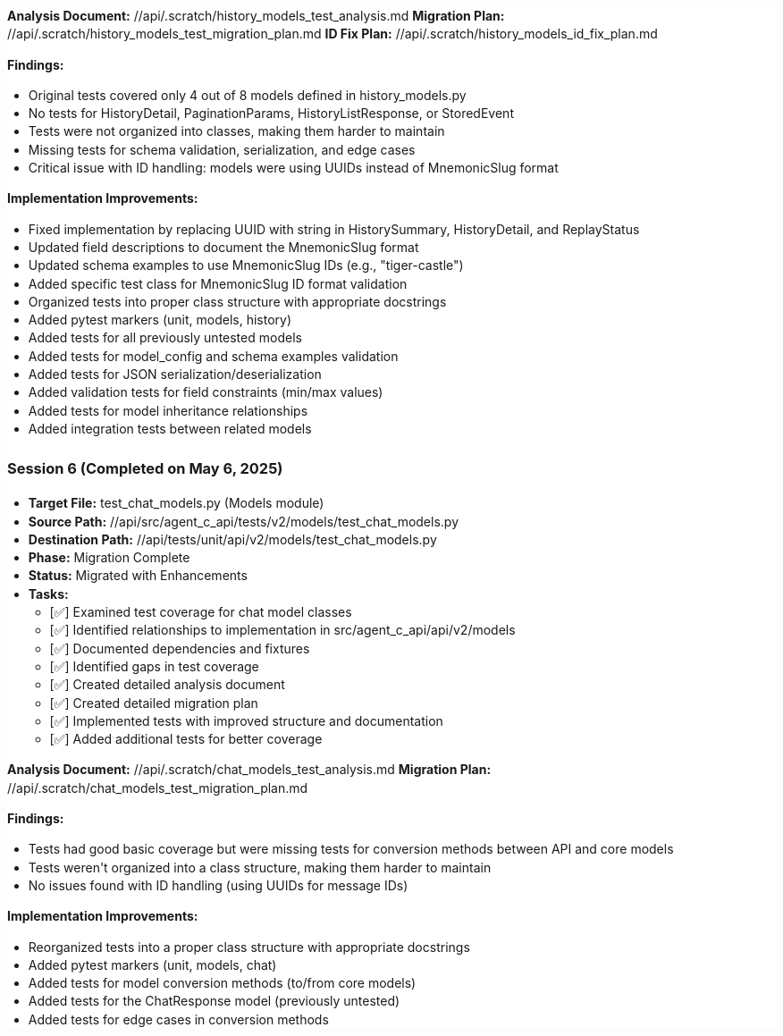 
**Analysis Document:** //api/.scratch/history_models_test_analysis.md
**Migration Plan:** //api/.scratch/history_models_test_migration_plan.md
**ID Fix Plan:** //api/.scratch/history_models_id_fix_plan.md

**Findings:**
- Original tests covered only 4 out of 8 models defined in history_models.py
- No tests for HistoryDetail, PaginationParams, HistoryListResponse, or StoredEvent
- Tests were not organized into classes, making them harder to maintain
- Missing tests for schema validation, serialization, and edge cases
- Critical issue with ID handling: models were using UUIDs instead of MnemonicSlug format

**Implementation Improvements:**
- Fixed implementation by replacing UUID with string in HistorySummary, HistoryDetail, and ReplayStatus
- Updated field descriptions to document the MnemonicSlug format
- Updated schema examples to use MnemonicSlug IDs (e.g., "tiger-castle")
- Added specific test class for MnemonicSlug ID format validation
- Organized tests into proper class structure with appropriate docstrings
- Added pytest markers (unit, models, history)
- Added tests for all previously untested models
- Added tests for model_config and schema examples validation
- Added tests for JSON serialization/deserialization
- Added validation tests for field constraints (min/max values)
- Added tests for model inheritance relationships
- Added integration tests between related models

### Session 6 (Completed on May 6, 2025)
- **Target File:** test_chat_models.py (Models module)
- **Source Path:** //api/src/agent_c_api/tests/v2/models/test_chat_models.py
- **Destination Path:** //api/tests/unit/api/v2/models/test_chat_models.py
- **Phase:** Migration Complete
- **Status:** Migrated with Enhancements
- **Tasks:**
  - [✅] Examined test coverage for chat model classes
  - [✅] Identified relationships to implementation in src/agent_c_api/api/v2/models
  - [✅] Documented dependencies and fixtures
  - [✅] Identified gaps in test coverage
  - [✅] Created detailed analysis document
  - [✅] Created detailed migration plan
  - [✅] Implemented tests with improved structure and documentation
  - [✅] Added additional tests for better coverage

**Analysis Document:** //api/.scratch/chat_models_test_analysis.md
**Migration Plan:** //api/.scratch/chat_models_test_migration_plan.md

**Findings:**
- Tests had good basic coverage but were missing tests for conversion methods between API and core models
- Tests weren't organized into a class structure, making them harder to maintain
- No issues found with ID handling (using UUIDs for message IDs)

**Implementation Improvements:**
- Reorganized tests into a proper class structure with appropriate docstrings
- Added pytest markers (unit, models, chat)
- Added tests for model conversion methods (to/from core models)
- Added tests for the ChatResponse model (previously untested)
- Added tests for edge cases in conversion methods
